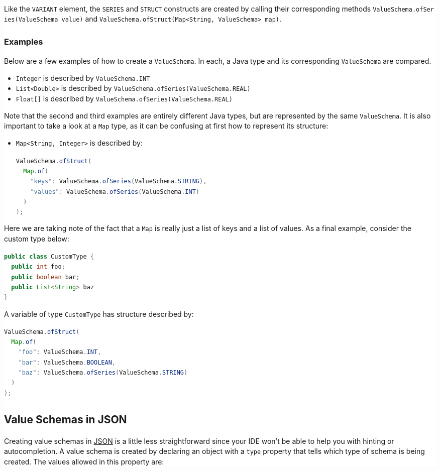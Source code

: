 Like the `VARIANT` element, the `SERIES` and `STRUCT` constructs are created by calling their corresponding methods `ValueSchema.ofSeries(ValueSchema value)` and `ValueSchema.ofStruct(Map<String, ValueSchema> map)`.

### Examples

Below are a few examples of how to create a `ValueSchema`. In each, a Java type and its corresponding `ValueSchema` are compared.

- `Integer` is described by `ValueSchema.INT`
- `List<Double>` is described by `ValueSchema.ofSeries(ValueSchema.REAL)`
- `Float[]` is described by `ValueSchema.ofSeries(ValueSchema.REAL)`

Note that the second and third examples are entirely different Java types, but are represented by the same `ValueSchema`. It is also important to take a look at a `Map` type, as it can be confusing at first how to represent its structure:

- `Map<String, Integer>` is described by:

  ```java
  ValueSchema.ofStruct(
    Map.of(
      "keys": ValueSchema.ofSeries(ValueSchema.STRING),
      "values": ValueSchema.ofSeries(ValueSchema.INT)
    )
  );
  ```

Here we are taking note of the fact that a `Map` is really just a list of keys and a list of values. As a final example, consider the custom type below:

```java
public class CustomType {
  public int foo;
  public boolean bar;
  public List<String> baz
}
```

A variable of type `CustomType` has structure described by:

```java
ValueSchema.ofStruct(
  Map.of(
    "foo": ValueSchema.INT,
    "bar": ValueSchema.BOOLEAN,
    "baz": ValueSchema.ofSeries(ValueSchema.STRING)
  )
);
```

## Value Schemas in JSON

Creating value schemas in [JSON](https://www.json.org/json-en.html) is a little less straightforward since your IDE won’t be able to help you with hinting or autocompletion. A value schema is created by declaring an object with a `type` property that tells which type of schema is being created. The values allowed in this property are:
